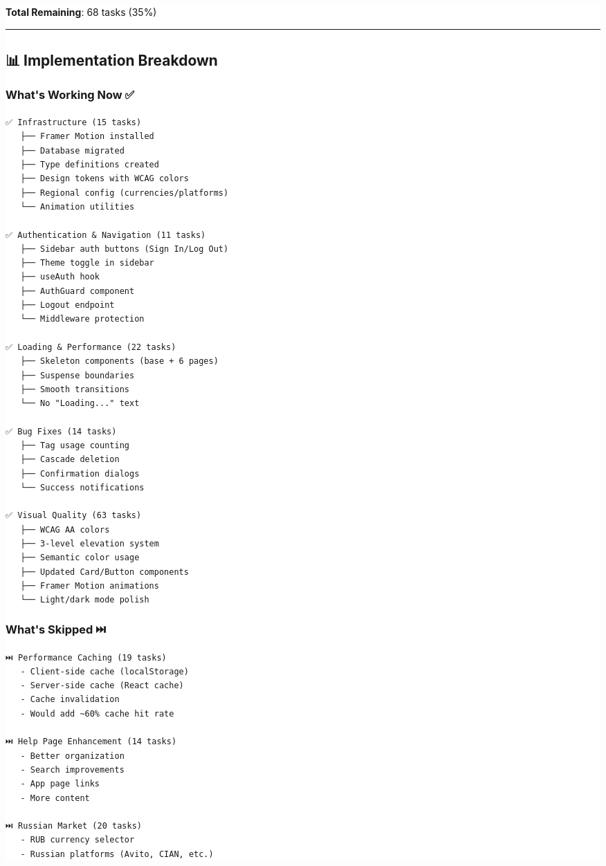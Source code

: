 **Total Remaining**: 68 tasks (35%)

---

## 📊 **Implementation Breakdown**

### **What's Working Now** ✅

```
✅ Infrastructure (15 tasks)
   ├── Framer Motion installed
   ├── Database migrated
   ├── Type definitions created
   ├── Design tokens with WCAG colors
   ├── Regional config (currencies/platforms)
   └── Animation utilities

✅ Authentication & Navigation (11 tasks)
   ├── Sidebar auth buttons (Sign In/Log Out)
   ├── Theme toggle in sidebar
   ├── useAuth hook
   ├── AuthGuard component
   ├── Logout endpoint
   └── Middleware protection

✅ Loading & Performance (22 tasks)
   ├── Skeleton components (base + 6 pages)
   ├── Suspense boundaries
   ├── Smooth transitions
   └── No "Loading..." text

✅ Bug Fixes (14 tasks)
   ├── Tag usage counting
   ├── Cascade deletion
   ├── Confirmation dialogs
   └── Success notifications

✅ Visual Quality (63 tasks)
   ├── WCAG AA colors
   ├── 3-level elevation system
   ├── Semantic color usage
   ├── Updated Card/Button components
   ├── Framer Motion animations
   └── Light/dark mode polish
```

### **What's Skipped** ⏭️

```
⏭️ Performance Caching (19 tasks)
   - Client-side cache (localStorage)
   - Server-side cache (React cache)
   - Cache invalidation
   - Would add ~60% cache hit rate

⏭️ Help Page Enhancement (14 tasks)
   - Better organization
   - Search improvements
   - App page links
   - More content

⏭️ Russian Market (20 tasks)
   - RUB currency selector
   - Russian platforms (Avito, CIAN, etc.)
```